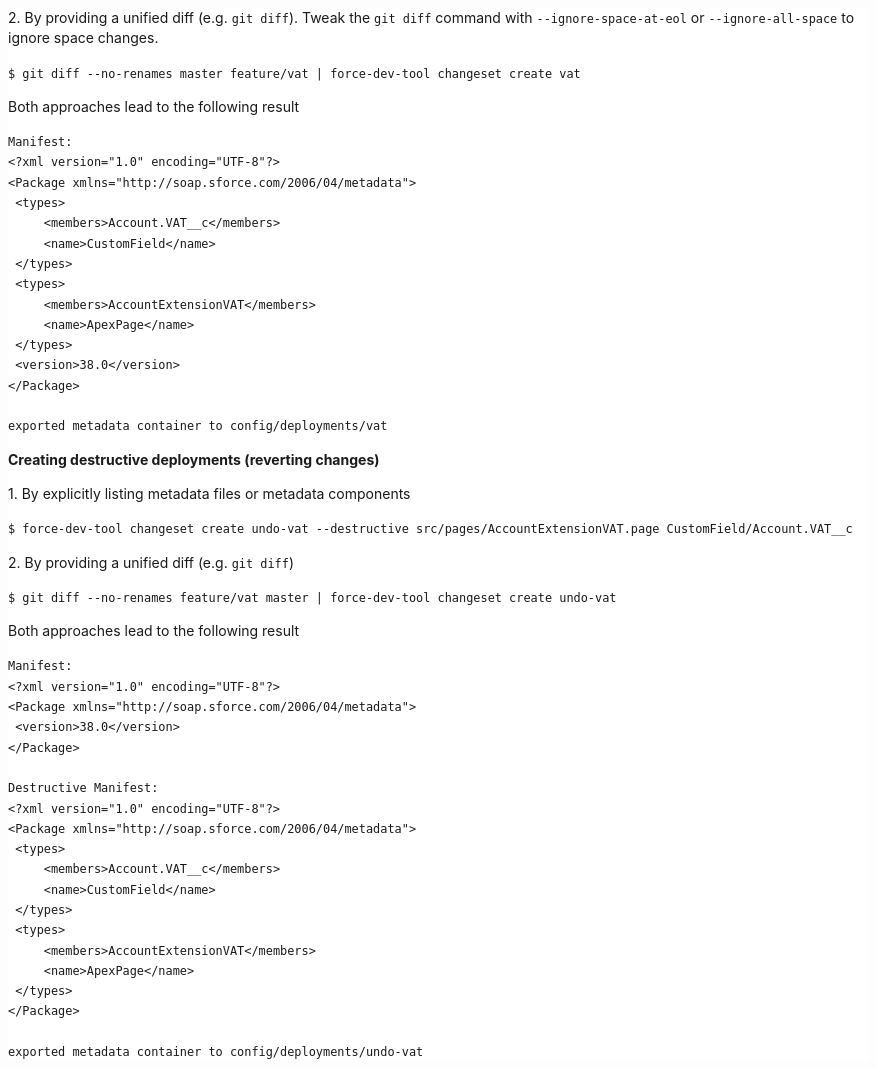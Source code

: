 2\. By providing a unified diff (e.g. `git diff`). Tweak the `git diff` command with `--ignore-space-at-eol` or `--ignore-all-space` to ignore space changes.
```console
$ git diff --no-renames master feature/vat | force-dev-tool changeset create vat
```

Both approaches lead to the following result
```console
Manifest:
<?xml version="1.0" encoding="UTF-8"?>
<Package xmlns="http://soap.sforce.com/2006/04/metadata">
 <types>
     <members>Account.VAT__c</members>
     <name>CustomField</name>
 </types>
 <types>
     <members>AccountExtensionVAT</members>
     <name>ApexPage</name>
 </types>
 <version>38.0</version>
</Package>

exported metadata container to config/deployments/vat
```

**Creating destructive deployments (reverting changes)**

1\. By explicitly listing metadata files or metadata components
```console
$ force-dev-tool changeset create undo-vat --destructive src/pages/AccountExtensionVAT.page CustomField/Account.VAT__c
```

2\. By providing a unified diff (e.g. `git diff`)
```console
$ git diff --no-renames feature/vat master | force-dev-tool changeset create undo-vat
```

Both approaches lead to the following result
```console
Manifest:
<?xml version="1.0" encoding="UTF-8"?>
<Package xmlns="http://soap.sforce.com/2006/04/metadata">
 <version>38.0</version>
</Package>

Destructive Manifest:
<?xml version="1.0" encoding="UTF-8"?>
<Package xmlns="http://soap.sforce.com/2006/04/metadata">
 <types>
     <members>Account.VAT__c</members>
     <name>CustomField</name>
 </types>
 <types>
     <members>AccountExtensionVAT</members>
     <name>ApexPage</name>
 </types>
</Package>

exported metadata container to config/deployments/undo-vat
```
